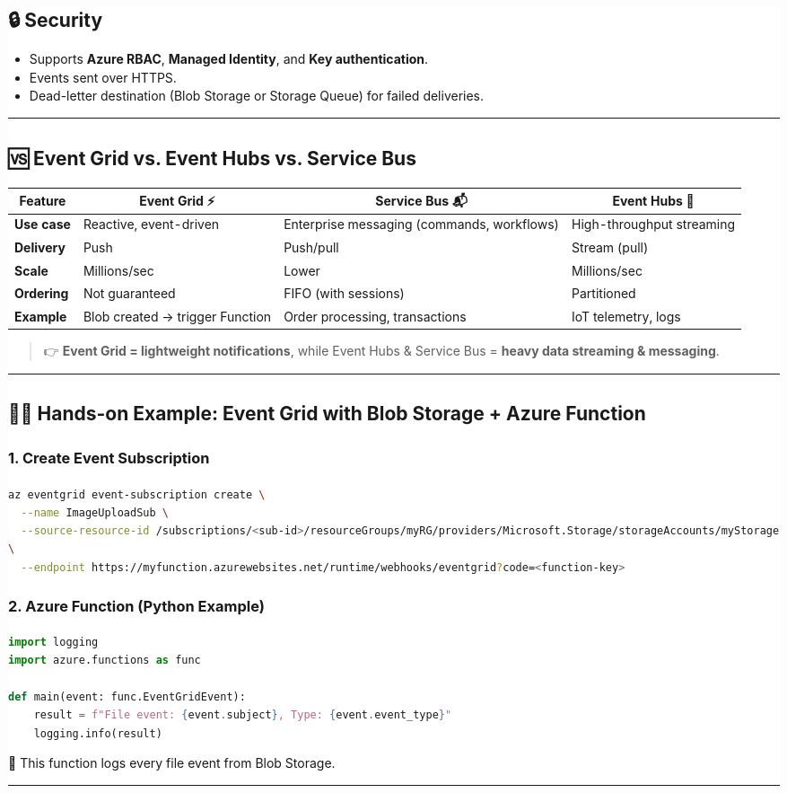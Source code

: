 
## 🔒 **Security**

- Supports **Azure RBAC**, **Managed Identity**, and **Key authentication**.
- Events sent over HTTPS.
- Dead-letter destination (Blob Storage or Storage Queue) for failed deliveries.

---

## 🆚 **Event Grid** vs. **Event Hubs** vs. **Service Bus**

| Feature      | Event Grid ⚡                   | Service Bus 📬                             | Event Hubs 📡             |
| ------------ | ------------------------------- | ------------------------------------------ | ------------------------- |
| **Use case** | Reactive, event-driven          | Enterprise messaging (commands, workflows) | High-throughput streaming |
| **Delivery** | Push                            | Push/pull                                  | Stream (pull)             |
| **Scale**    | Millions/sec                    | Lower                                      | Millions/sec              |
| **Ordering** | Not guaranteed                  | FIFO (with sessions)                       | Partitioned               |
| **Example**  | Blob created → trigger Function | Order processing, transactions             | IoT telemetry, logs       |

> 👉 **Event Grid = lightweight notifications**,
> while Event Hubs & Service Bus = **heavy data streaming & messaging**.

---

## ✍🏻 **Hands-on Example**: Event Grid with Blob Storage + Azure Function

### 1. **Create Event Subscription**

```bash
az eventgrid event-subscription create \
  --name ImageUploadSub \
  --source-resource-id /subscriptions/<sub-id>/resourceGroups/myRG/providers/Microsoft.Storage/storageAccounts/myStorage \
  --endpoint https://myfunction.azurewebsites.net/runtime/webhooks/eventgrid?code=<function-key>
```

### 2. **Azure Function** (Python Example)

```python
import logging
import azure.functions as func

def main(event: func.EventGridEvent):
    result = f"File event: {event.subject}, Type: {event.event_type}"
    logging.info(result)
```

📌 This function logs every file event from Blob Storage.

---